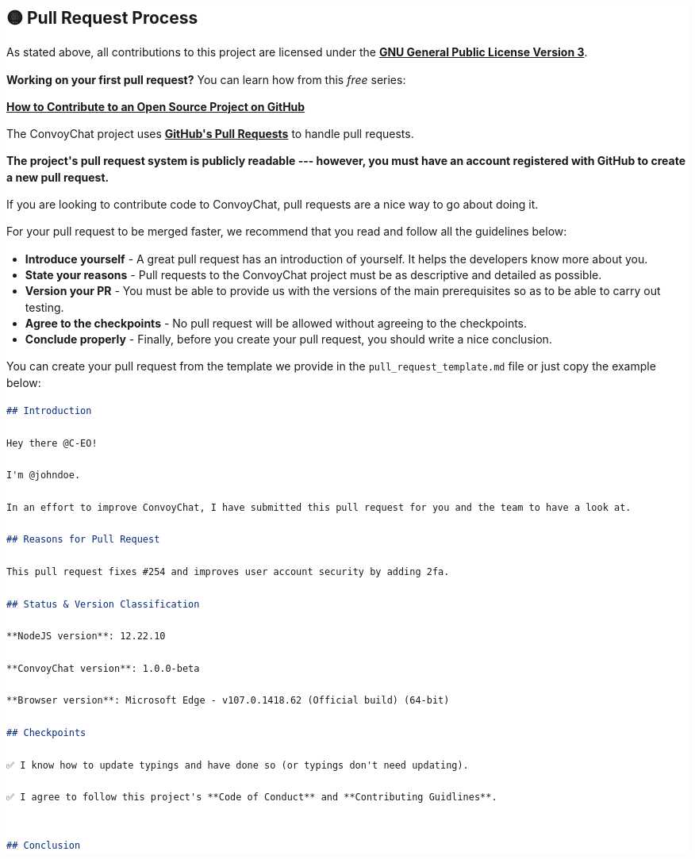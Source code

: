 ## <a id="pr-process"></a> 🟡 Pull Request Process

As stated above, all contributions to this project are licensed under the **[GNU General Public License Version 3](/LICENSE.md)**. 

**Working on your first pull request?** You can learn how from this *free* series:

**[How to Contribute to an Open Source Project on GitHub](https://egghead.io/courses/how-to-contribute-to-an-open-source-project-on-github)**

The ConvoyChat project uses **[GitHub's Pull Requests](https://github.com/pulls)** to handle pull requests.

**The project's pull request system is publicly readable --- however, you must have an account registered with GitHub to create a new pull request.**

If you are looking to contribute code to ConvoyChat, pull requests are a nice way to go about doing it. 

For your pull request to be merged faster, we recommend that you read and follow all the guidelines below:

- **Introduce yourself** - A great pull request has an introduction of yourself. It helps the developers know more about you.
- **State your reasons** - Pull requests to the ConvoyChat project must be as descriptive and detailed as possible.
- **Version your PR** - You must be able to provide us with the versions of the main prerequisites so as to be able to carry out testing.
- **Agree to the checkpoints** - No pull request will be allowed without agreeing to the checkpoints.
- **Conclude properly** -  Finally, before you create your pull request, you should write a nice conclusion.

You can create your pull request from the template we provide in the `pull_request_template.md` file or just copy the example below:

```md
## Introduction

Hey there @C-EO!

I'm @johndoe.

In an effort to improve ConvoyChat, I have submitted this pull request for you and the team to have a look at.

## Reasons for Pull Request

This pull request fixes #254 and improves user account security by adding 2fa.

## Status & Version Classification

**NodeJS version**: 12.22.10

**ConvoyChat version**: 1.0.0-beta

**Browser version**: Microsoft Edge - v107.0.1418.62 (Official build) (64-bit)

## Checkpoints

✅ I know how to update typings and have done so (or typings don't need updating).

✅ I agree to follow this project's **Code of Conduct** and **Contributing Guidlines**.


## Conclusion

```